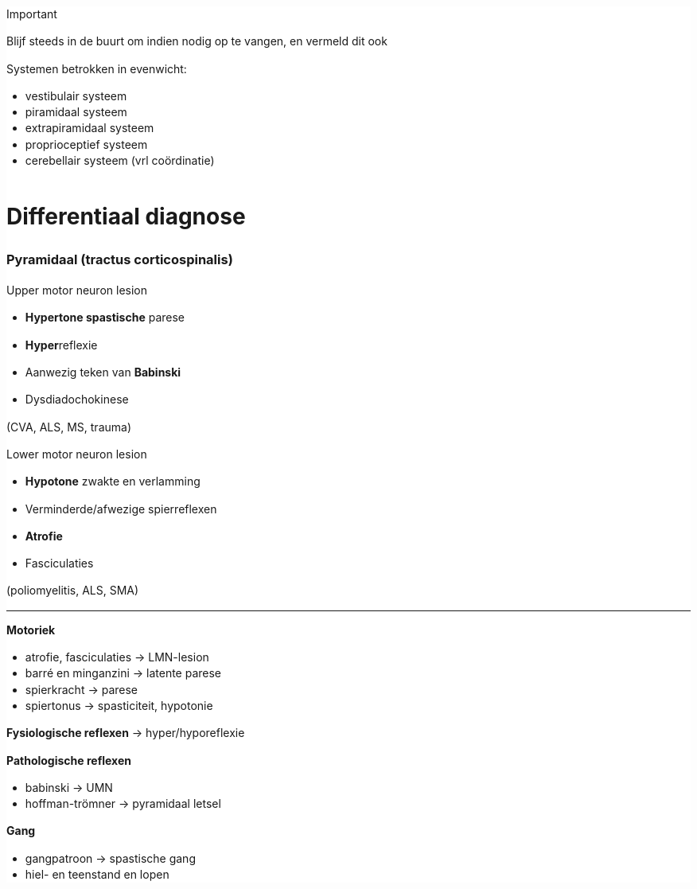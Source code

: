 > [!important]  
> Blijf steeds in de buurt om indien nodig op te vangen, en vermeld dit ook  


Systemen betrokken in evenwicht:

- vestibulair systeem
- piramidaal systeem
- extrapiramidaal systeem
- proprioceptief systeem
- cerebellair systeem (vrl coördinatie)

# Differentiaal diagnose

### Pyramidaal (tractus corticospinalis)

Upper motor neuron lesion

- **Hypertone spastische** parese

- **Hyper**reflexie

- Aanwezig teken van **Babinski**

- Dysdiadochokinese

(CVA, ALS, MS, trauma)

  

Lower motor neuron lesion

- **Hypotone** zwakte en verlamming

- Verminderde/afwezige spierreflexen

- **Atrofie**

- Fasciculaties

(poliomyelitis, ALS, SMA)

---
  
**Motoriek**

- atrofie, fasciculaties → LMN-lesion
- barré en minganzini → latente parese
- spierkracht → parese
- spiertonus → spasticiteit, hypotonie

**Fysiologische reflexen** → hyper/hyporeflexie

**Pathologische reflexen**

- babinski → UMN
- hoffman-trömner → pyramidaal letsel

**Gang**

- gangpatroon → spastische gang
- hiel- en teenstand en lopen
